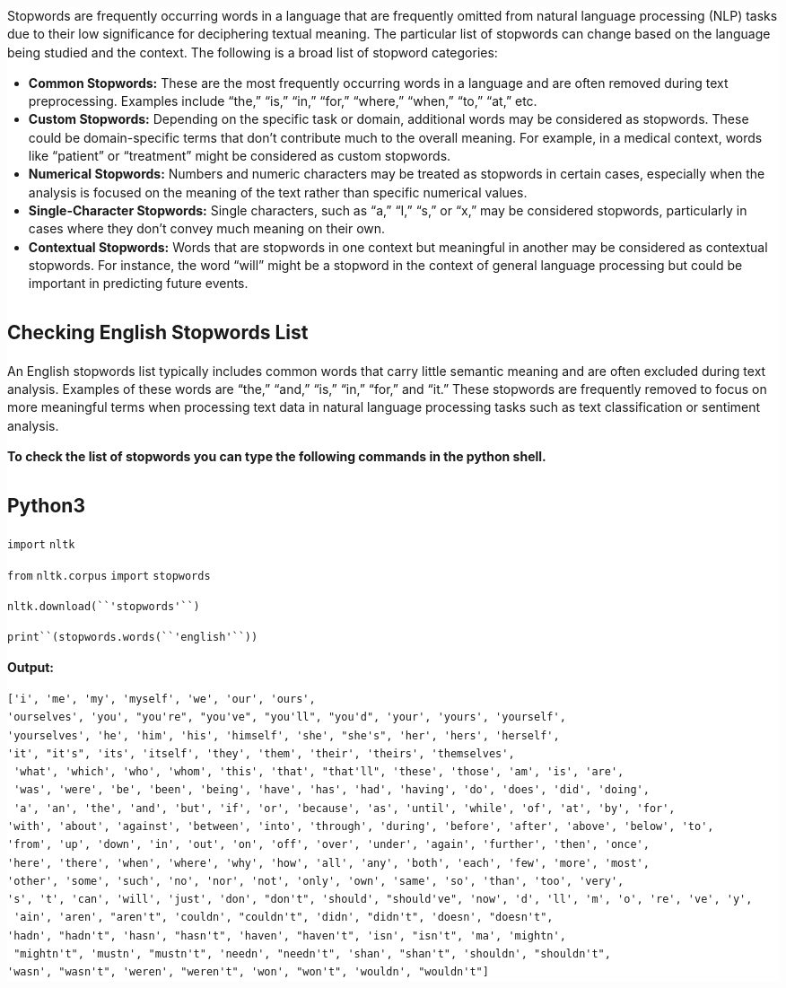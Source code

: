 Stopwords are frequently occurring words in a language that are frequently omitted from natural language processing (NLP) tasks due to their low significance for deciphering textual meaning. The particular list of stopwords can change based on the language being studied and the context. The following is a broad list of stopword categories:

*   ****Common Stopwords:**** These are the most frequently occurring words in a language and are often removed during text preprocessing. Examples include “the,” “is,” “in,” “for,” “where,” “when,” “to,” “at,” etc.
*   ****Custom Stopwords:**** Depending on the specific task or domain, additional words may be considered as stopwords. These could be domain-specific terms that don’t contribute much to the overall meaning. For example, in a medical context, words like “patient” or “treatment” might be considered as custom stopwords.
*   ****Numerical Stopwords:**** Numbers and numeric characters may be treated as stopwords in certain cases, especially when the analysis is focused on the meaning of the text rather than specific numerical values.
*   ****Single-Character Stopwords:**** Single characters, such as “a,” “I,” “s,” or “x,” may be considered stopwords, particularly in cases where they don’t convey much meaning on their own.
*   ****Contextual Stopwords:**** Words that are stopwords in one context but meaningful in another may be considered as contextual stopwords. For instance, the word “will” might be a stopword in the context of general language processing but could be important in predicting future events.

Checking English Stopwords List
-------------------------------

An English stopwords list typically includes common words that carry little semantic meaning and are often excluded during text analysis. Examples of these words are “the,” “and,” “is,” “in,” “for,” and “it.” These stopwords are frequently removed to focus on more meaningful terms when processing text data in natural language processing tasks such as text classification or sentiment analysis.

****To check the list of stopwords you can type the following commands in the python shell.**** 

Python3
-------

`import` `nltk`

`from` `nltk.corpus` `import` `stopwords`

`nltk.download(``'stopwords'``)`

`print``(stopwords.words(``'english'``))`

****Output:****

```
['i', 'me', 'my', 'myself', 'we', 'our', 'ours', 
'ourselves', 'you', "you're", "you've", "you'll", "you'd", 'your', 'yours', 'yourself', 
'yourselves', 'he', 'him', 'his', 'himself', 'she', "she's", 'her', 'hers', 'herself', 
'it', "it's", 'its', 'itself', 'they', 'them', 'their', 'theirs', 'themselves',
 'what', 'which', 'who', 'whom', 'this', 'that', "that'll", 'these', 'those', 'am', 'is', 'are',
 'was', 'were', 'be', 'been', 'being', 'have', 'has', 'had', 'having', 'do', 'does', 'did', 'doing',
 'a', 'an', 'the', 'and', 'but', 'if', 'or', 'because', 'as', 'until', 'while', 'of', 'at', 'by', 'for', 
'with', 'about', 'against', 'between', 'into', 'through', 'during', 'before', 'after', 'above', 'below', 'to', 
'from', 'up', 'down', 'in', 'out', 'on', 'off', 'over', 'under', 'again', 'further', 'then', 'once', 
'here', 'there', 'when', 'where', 'why', 'how', 'all', 'any', 'both', 'each', 'few', 'more', 'most', 
'other', 'some', 'such', 'no', 'nor', 'not', 'only', 'own', 'same', 'so', 'than', 'too', 'very', 
's', 't', 'can', 'will', 'just', 'don', "don't", 'should', "should've", 'now', 'd', 'll', 'm', 'o', 're', 've', 'y',
 'ain', 'aren', "aren't", 'couldn', "couldn't", 'didn', "didn't", 'doesn', "doesn't", 
'hadn', "hadn't", 'hasn', "hasn't", 'haven', "haven't", 'isn', "isn't", 'ma', 'mightn',
 "mightn't", 'mustn', "mustn't", 'needn', "needn't", 'shan', "shan't", 'shouldn', "shouldn't", 
'wasn', "wasn't", 'weren', "weren't", 'won', "won't", 'wouldn', "wouldn't"]
```
